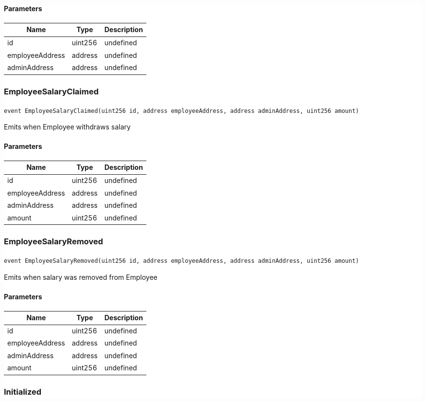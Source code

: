 
#### Parameters

| Name | Type | Description |
|---|---|---|
| id  | uint256 | undefined |
| employeeAddress  | address | undefined |
| adminAddress  | address | undefined |

### EmployeeSalaryClaimed

```solidity
event EmployeeSalaryClaimed(uint256 id, address employeeAddress, address adminAddress, uint256 amount)
```

Emits when Employee withdraws salary



#### Parameters

| Name | Type | Description |
|---|---|---|
| id  | uint256 | undefined |
| employeeAddress  | address | undefined |
| adminAddress  | address | undefined |
| amount  | uint256 | undefined |

### EmployeeSalaryRemoved

```solidity
event EmployeeSalaryRemoved(uint256 id, address employeeAddress, address adminAddress, uint256 amount)
```

Emits when salary was removed from Employee



#### Parameters

| Name | Type | Description |
|---|---|---|
| id  | uint256 | undefined |
| employeeAddress  | address | undefined |
| adminAddress  | address | undefined |
| amount  | uint256 | undefined |

### Initialized
